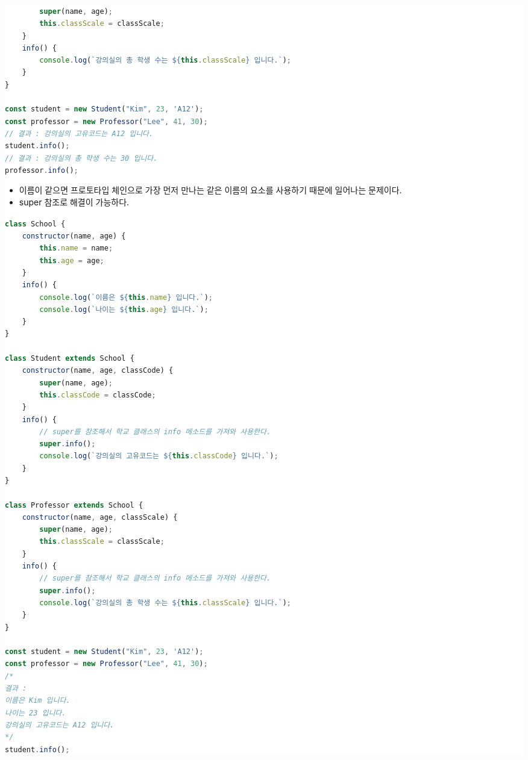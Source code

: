 ```javascript
        super(name, age);
        this.classScale = classScale;
    }
    info() {
        console.log(`강의실의 총 학생 수는 ${this.classScale} 입니다.`);
    }
}

const student = new Student("Kim", 23, 'A12');
const professor = new Professor("Lee", 41, 30);
// 결과 : 강의실의 고유코드는 A12 입니다.
student.info();
// 결과 : 강의실의 총 학생 수는 30 입니다.
professor.info();
```

- 이름이 같으면 프로토타입 체인으로 가장 먼저 만나는 같은 이름의 요소를 사용하기 때문에 일어나는 문제이다.
- super 참조로 해결이 가능하다.

```javascript
class School {
    constructor(name, age) {
        this.name = name;
        this.age = age;
    }
    info() {
        console.log(`이름은 ${this.name} 입니다.`);
        console.log(`나이는 ${this.age} 입니다.`);
    }
}

class Student extends School {
    constructor(name, age, classCode) {
        super(name, age);
        this.classCode = classCode;
    }
    info() {
        // super를 참조해서 학교 클래스의 info 메소드를 가져와 사용한다.
        super.info();
        console.log(`강의실의 고유코드는 ${this.classCode} 입니다.`);
    }
}

class Professor extends School {
    constructor(name, age, classScale) {
        super(name, age);
        this.classScale = classScale;
    }
    info() {
        // super를 참조해서 학교 클래스의 info 메소드를 가져와 사용한다.
        super.info();
        console.log(`강의실의 총 학생 수는 ${this.classScale} 입니다.`);
    }
}

const student = new Student("Kim", 23, 'A12');
const professor = new Professor("Lee", 41, 30);
/*
결과 : 
이름은 Kim 입니다.
나이는 23 입니다.
강의실의 고유코드는 A12 입니다.
*/
student.info();
```